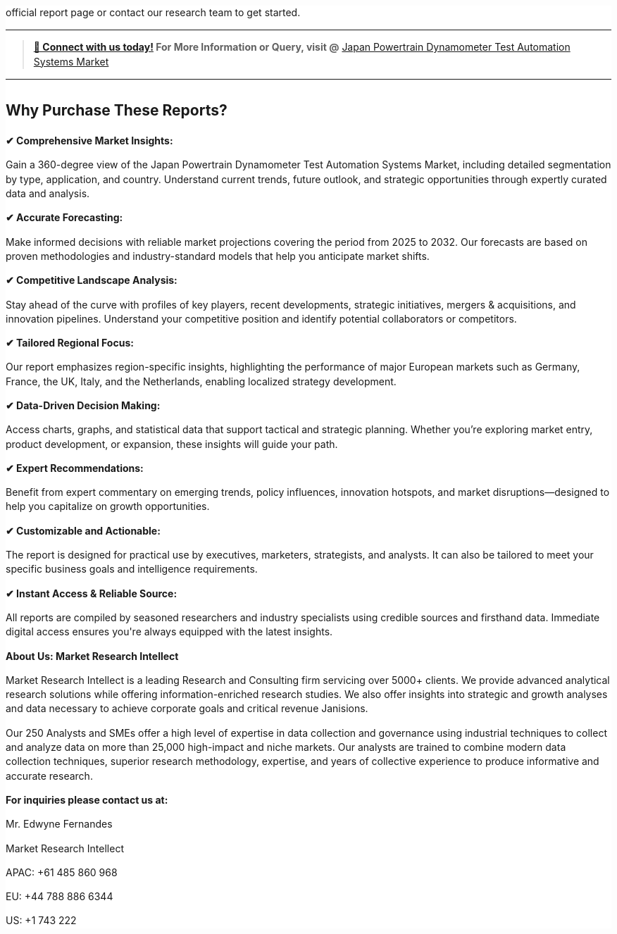official report page or contact our research team to get started.</p><hr /><blockquote><p><span class="font-[700]"><strong><a href="https://www.marketresearchintellect.com/product/powertrain-dynamometer-test-automation-systems-market/?utm_source=Linkedin&utm_medium=017">📩 Connect with us today!</a> For More Information or Query, visit&nbsp;@</strong>&nbsp;</span><span class="font-[700]"><a href="https://www.marketresearchintellect.com/product/powertrain-dynamometer-test-automation-systems-market/?utm_source=Linkedin&utm_medium=017" target="_blank" data-tracking-control-name="article-ssr-frontend-pulse_little-text-block" data-tracking-will-navigate="" data-test-link="">Japan Powertrain Dynamometer Test Automation Systems Market</a></span></p></blockquote><hr /><h2>Why Purchase These Reports?</h2><p><strong>✔ Comprehensive Market Insights:</strong></p><p>Gain a 360-degree view of the Japan Powertrain Dynamometer Test Automation Systems Market, including detailed segmentation by type, application, and country. Understand current trends, future outlook, and strategic opportunities through expertly curated data and analysis.</p><p><strong>✔ Accurate Forecasting:</strong></p><p>Make informed decisions with reliable market projections covering the period from 2025 to 2032. Our forecasts are based on proven methodologies and industry-standard models that help you anticipate market shifts.</p><p><strong>✔ Competitive Landscape Analysis:</strong></p><p>Stay ahead of the curve with profiles of key players, recent developments, strategic initiatives, mergers &amp; acquisitions, and innovation pipelines. Understand your competitive position and identify potential collaborators or competitors.</p><p><strong>✔ Tailored Regional Focus:</strong></p><p>Our report emphasizes region-specific insights, highlighting the performance of major European markets such as Germany, France, the UK, Italy, and the Netherlands, enabling localized strategy development.</p><p><strong>✔ Data-Driven Decision Making:</strong></p><p>Access charts, graphs, and statistical data that support tactical and strategic planning. Whether you&rsquo;re exploring market entry, product development, or expansion, these insights will guide your path.</p><p><strong>✔ Expert Recommendations:</strong></p><p>Benefit from expert commentary on emerging trends, policy influences, innovation hotspots, and market disruptions&mdash;designed to help you capitalize on growth opportunities.</p><p><strong>✔ Customizable and Actionable:</strong></p><p>The report is designed for practical use by executives, marketers, strategists, and analysts. It can also be tailored to meet your specific business goals and intelligence requirements.</p><p><strong>✔ Instant Access &amp; Reliable Source:</strong></p><p>All reports are compiled by seasoned researchers and industry specialists using credible sources and firsthand data. Immediate digital access ensures you're always equipped with the latest insights.</p><p><strong><span class="font-[700]">About Us: Market Research Intellect</span></strong></p><p><span class="">Market Research Intellect is a leading Research and Consulting firm servicing over 5000+ clients. We provide advanced analytical research solutions while offering information-enriched research studies.&nbsp;</span>We also offer insights into strategic and growth analyses and data necessary to achieve corporate goals and critical revenue Janisions.</p><p><span class="">Our 250 Analysts and SMEs offer a high level of expertise in data collection and governance using industrial techniques to collect and analyze data on more than 25,000 high-impact and niche markets. Our analysts are trained to combine modern data collection techniques, superior research methodology, expertise, and years of collective experience to produce informative and accurate research.</span></p><p><strong>For inquiries please contact us at:</strong></p><p>Mr. Edwyne Fernandes</p><p>Market Research Intellect</p><p>APAC: +61 485 860 968</p><p>EU: +44 788 886 6344</p><p>US: +1 743 222